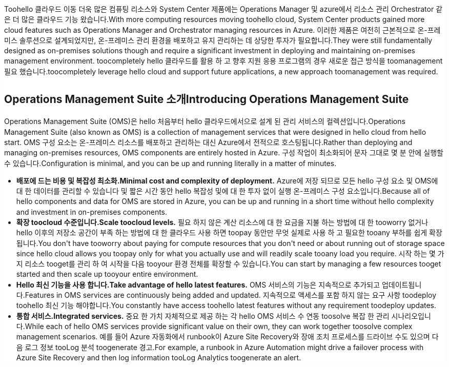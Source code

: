 <span data-ttu-id="f3442-111">Toohello 클라우드 이동 더욱 많은 컴퓨팅 리소스와 System Center 제품에는 Operations Manager 및 azure에서 리소스 관리 Orchestrator 같은 더 많은 클라우드 기능 왔습니다.</span><span class="sxs-lookup"><span data-stu-id="f3442-111">With more computing resources moving toohello cloud, System Center products gained more cloud features such as Operations Manager and Orchestrator managing resources in Azure.</span></span>  <span data-ttu-id="f3442-112">이러한 제품은 여전히 근본적으로 온-프레미스 솔루션으로 설계되었지만, 온-프레미스 관리 환경을 배포하고 유지 관리하는 데 상당한 투자가 필요합니다.</span><span class="sxs-lookup"><span data-stu-id="f3442-112">They were still fundamentally designed as on-premises solutions though and require a significant investment in deploying and maintaining on-premises management environment.</span></span>  <span data-ttu-id="f3442-113">toocompletely hello 클라우드를 활용 하 고 향후 지원 응용 프로그램의 경우 새로운 접근 방식을 toomanagement 필요 했습니다.</span><span class="sxs-lookup"><span data-stu-id="f3442-113">toocompletely leverage hello cloud and support future applications, a new approach toomanagement was required.</span></span>

## <a name="introducing-operations-management-suite"></a><span data-ttu-id="f3442-114">Operations Management Suite 소개</span><span class="sxs-lookup"><span data-stu-id="f3442-114">Introducing Operations Management Suite</span></span>
<span data-ttu-id="f3442-115">Operations Management Suite (OMS)은 hello 처음부터 hello 클라우드에서으로 설계 된 관리 서비스의 컬렉션입니다.</span><span class="sxs-lookup"><span data-stu-id="f3442-115">Operations Management Suite (also known as OMS) is a collection of management services that were designed in hello cloud from hello start.</span></span>  <span data-ttu-id="f3442-116">OMS 구성 요소는 온-프레미스 리소스를 배포하고 관리하는 대신 Azure에서 전적으로 호스팅됩니다.</span><span class="sxs-lookup"><span data-stu-id="f3442-116">Rather than deploying and managing on-premises resources, OMS components are entirely hosted in Azure.</span></span>  <span data-ttu-id="f3442-117">구성 작업이 최소화되어 문자 그대로 몇 분 안에 실행할 수 있습니다.</span><span class="sxs-lookup"><span data-stu-id="f3442-117">Configuration is minimal, and you can be up and running literally in a matter of minutes.</span></span>  

- <span data-ttu-id="f3442-118">**배포에 드는 비용 및 복잡성 최소화.**</span><span class="sxs-lookup"><span data-stu-id="f3442-118">**Minimal cost and complexity of deployment.**</span></span>  <span data-ttu-id="f3442-119">Azure에 저장 되므로 모든 hello 구성 요소 및 OMS에 대 한 데이터를 관리할 수 있습니다 및 짧은 시간 동안 hello 복잡성 및에 대 한 투자 없이 실행 온-프레미스 구성 요소입니다.</span><span class="sxs-lookup"><span data-stu-id="f3442-119">Because all of hello components and data for OMS are stored in Azure, you can be up and running in a short time without hello complexity and investment in on-premises components.</span></span>
- <span data-ttu-id="f3442-120">**확장 toocloud 수준입니다.**</span><span class="sxs-lookup"><span data-stu-id="f3442-120">**Scale toocloud levels.**</span></span>  <span data-ttu-id="f3442-121">필요 하지 않은 계산 리소스에 대 한 요금을 지불 하는 방법에 대 한 tooworry 없거나 hello 이후의 저장소 공간이 부족 하는 방법에 대 한 클라우드 사용 하면 toopay 동안만 무엇 실제로 사용 하 고 필요한 tooany 부하를 쉽게 확장 됩니다.</span><span class="sxs-lookup"><span data-stu-id="f3442-121">You don't have tooworry about paying for compute resources that you don't need or about running out of storage space since hello cloud allows you toopay only for what you actually use and will readily scale tooany load you require.</span></span>  <span data-ttu-id="f3442-122">시작 하는 몇 가지 리소스 tooget를 관리 하 여 시작을 다음 tooyour 환경 전체를 확장할 수 있습니다.</span><span class="sxs-lookup"><span data-stu-id="f3442-122">You can start by managing a few resources tooget started and then scale up tooyour entire environment.</span></span>
- <span data-ttu-id="f3442-123">**Hello 최신 기능을 사용 합니다.**</span><span class="sxs-lookup"><span data-stu-id="f3442-123">**Take advantage of hello latest features.**</span></span>  <span data-ttu-id="f3442-124">OMS 서비스의 기능은 지속적으로 추가되고 업데이트됩니다.</span><span class="sxs-lookup"><span data-stu-id="f3442-124">Features in OMS services are continuously being added and updated.</span></span>  <span data-ttu-id="f3442-125">지속적으로 액세스를 포함 하지 않는 요구 사항 toodeploy toohello 최신 기능 해야합니다.</span><span class="sxs-lookup"><span data-stu-id="f3442-125">You constantly have access toohello latest features without any requirement toodeploy updates.</span></span>
- <span data-ttu-id="f3442-126">**통합 서비스.**</span><span class="sxs-lookup"><span data-stu-id="f3442-126">**Integrated services.**</span></span>  <span data-ttu-id="f3442-127">중요 한 가치 자체적으로 제공 하는 각 hello OMS 서비스 수 연동 toosolve 복잡 한 관리 시나리오입니다.</span><span class="sxs-lookup"><span data-stu-id="f3442-127">While each of hello OMS services provide significant value on their own, they can work together toosolve complex management scenarios.</span></span>  <span data-ttu-id="f3442-128">예를 들어 Azure 자동화에서 runbook이 Azure Site Recovery와 장애 조치 프로세스를 드라이브 수도 있으며 다음 로그 정보 tooLog 분석 toogenerate 경고.</span><span class="sxs-lookup"><span data-stu-id="f3442-128">For example, a runbook in Azure Automation might drive a failover process with Azure Site Recovery and then log information tooLog Analytics toogenerate an alert.</span></span>